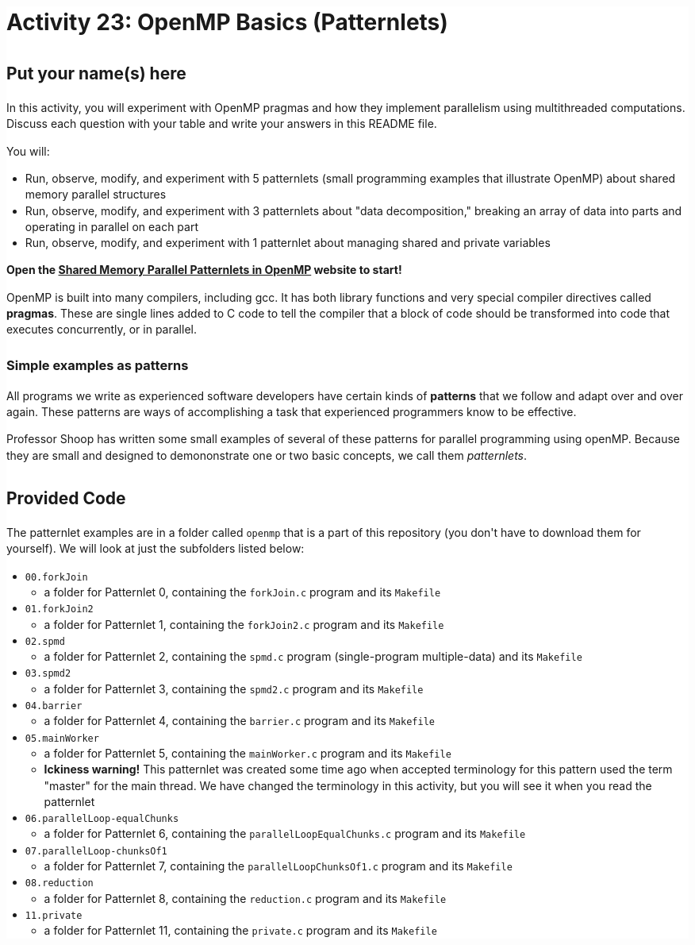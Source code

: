 # Activity 23: OpenMP Basics (Patternlets)
## Put your name(s) here

In this activity, you will experiment with OpenMP pragmas and how they implement parallelism using multithreaded computations. Discuss each question with your table and write your answers in this README file.

You will:
- Run, observe, modify, and experiment with 5 patternlets (small programming examples that illustrate OpenMP) about shared memory parallel structures
- Run, observe, modify, and experiment with 3 patternlets about "data decomposition," breaking an array of data into parts and operating in parallel on each part
- Run, observe, modify, and experiment with 1 patternlet about managing shared and private variables 

**Open the [Shared Memory Parallel Patternlets in OpenMP](http://selkie-macalester.org/csinparallel/modules/Patternlets/build/html/SharedMemory/OpenMP_Patternlets.html) website to start!**

OpenMP is built into many compilers, including gcc. It has both library
functions and very special compiler directives called **pragmas**. These are
single lines added to C code to tell the compiler that a block of code should be
transformed into code that executes concurrently, or in parallel.

### Simple examples as patterns

All programs we write as experienced software developers have certain kinds of
**patterns** that we follow and adapt over and over again. These patterns are
ways of accomplishing a task that experienced programmers know to be effective.

Professor Shoop has written some small examples of several of these patterns for
parallel programming using openMP. Because they are small and designed to
demononstrate one or two basic concepts, we call them *patternlets*.

## Provided Code

The patternlet examples are in a folder called `openmp` that is a part of this repository (you don't have to download them for yourself). We will look at just the subfolders listed below:
- `00.forkJoin`
    - a folder for Patternlet 0, containing the `forkJoin.c` program and its `Makefile`
- `01.forkJoin2`
    - a folder for Patternlet 1, containing the `forkJoin2.c` program and its `Makefile`
- `02.spmd`
    - a folder for Patternlet 2, containing the `spmd.c` program (single-program multiple-data) 
    and its `Makefile`
- `03.spmd2`
    - a folder for Patternlet 3, containing the `spmd2.c` program and its `Makefile`
- `04.barrier`
    - a folder for Patternlet 4, containing the `barrier.c` program and its `Makefile`
- `05.mainWorker`
    - a folder for Patternlet 5, containing the `mainWorker.c` program and its `Makefile`
    - **Ickiness warning!** This patternlet was created some time ago when accepted
    terminology for this pattern used the term "master" for the main thread. We have
    changed the terminology in this activity, but you will see it when you read the patternlet
- `06.parallelLoop-equalChunks`
    - a folder for Patternlet 6, containing the `parallelLoopEqualChunks.c` program and its `Makefile`
- `07.parallelLoop-chunksOf1`
    - a folder for Patternlet 7, containing the `parallelLoopChunksOf1.c` program and its `Makefile`
- `08.reduction`
    - a folder for Patternlet 8, containing the `reduction.c` program and its `Makefile`
- `11.private`
    - a folder for Patternlet 11, containing the `private.c` program and its `Makefile`
